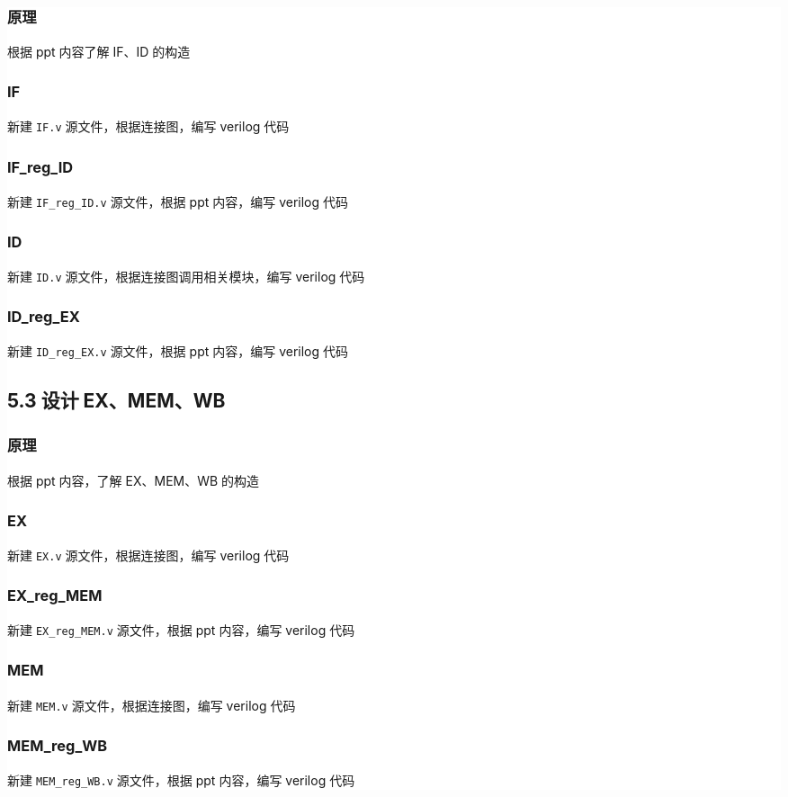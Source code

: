 ### 原理

根据 ppt 内容了解 IF、ID 的构造

### IF

新建 `IF.v` 源文件，根据连接图，编写 verilog 代码

<embed src="../../../../../file/computer_organization/lab5/lab5_doc1.pdf" type="application/pdf" width="100%" height="500" />

### IF_reg_ID

新建 `IF_reg_ID.v` 源文件，根据 ppt 内容，编写 verilog 代码

### ID

新建 `ID.v` 源文件，根据连接图调用相关模块，编写 verilog 代码

<embed src="../../../../../file/computer_organization/lab5/lab5_doc2.pdf" type="application/pdf" width="100%" height="500" />

### ID_reg_EX

新建 `ID_reg_EX.v` 源文件，根据 ppt 内容，编写 verilog 代码

## 5.3 设计 EX、MEM、WB

### 原理

根据 ppt 内容，了解 EX、MEM、WB 的构造

### EX

新建 `EX.v` 源文件，根据连接图，编写 verilog 代码

<embed src="../../../../../file/computer_organization/lab5/lab5_doc3.pdf" type="application/pdf" width="100%" height="500" />

### EX_reg_MEM

新建 `EX_reg_MEM.v` 源文件，根据 ppt 内容，编写 verilog 代码

### MEM

新建 `MEM.v` 源文件，根据连接图，编写 verilog 代码

<embed src="../../../../../file/computer_organization/lab5/lab5_doc4.pdf" type="application/pdf" width="100%" height="500" />

### MEM_reg_WB

新建 `MEM_reg_WB.v` 源文件，根据 ppt 内容，编写 verilog 代码
